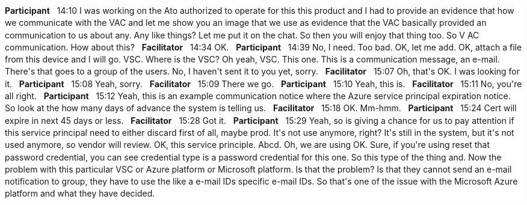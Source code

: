 **Participant**   14:10
I was working on the Ato authorized to operate for this this product and I had to provide an evidence that how we communicate with the VAC and let me show you an image that we use as evidence that the VAC basically provided an communication to us about any.
Any like things? Let me put it on the chat.
So then you will enjoy that thing too.
So V AC communication. How about this?
 
**Facilitator**   14:34
OK.
 
**Participant**   14:39
No, I need. Too bad. OK, let me add. OK, attach a file from this device and I will go.
VSC.
Where is the VSC?
Oh yeah, VSC.
This one. This is a communication message, an e-mail.
There's that goes to a group of the users.
No, I haven't sent it to you yet, sorry.
 
**Facilitator**   15:07
Oh, that's OK.
I was looking for it.
 
**Participant**   15:08
Yeah, sorry.
 
**Facilitator**   15:09
There we go.
 
**Participant**   15:10
Yeah, this is.
 
**Facilitator**   15:11
No, you're all right.
 
**Participant**   15:12
Yeah, this is an example communication notice where the Azure service principal expiration notice.
So look at the how many days of advance the system is telling us.
 
**Facilitator**   15:18
OK.
Mm-hmm.
 
**Participant**   15:24
Cert will expire in next 45 days or less.
 
**Facilitator**   15:28
Got it.
 
**Participant**   15:29
Yeah, so is giving a chance for us to pay attention if this service principal need to either discard first of all, maybe prod. It's not use anymore, right?
It's still in the system, but it's not used anymore, so vendor will review. OK, this service principle. Abcd. Oh, we are using OK.
Sure, if you're using reset that password credential, you can see credential type is a password credential for this one. So this type of the thing and.
Now the problem with this particular VSC or Azure platform or Microsoft platform.
Is that the problem?
Is that they cannot send an e-mail notification to group, they have to use the like a e-mail IDs specific e-mail IDs.
So that's one of the issue with the Microsoft Azure platform and what they have decided.
 